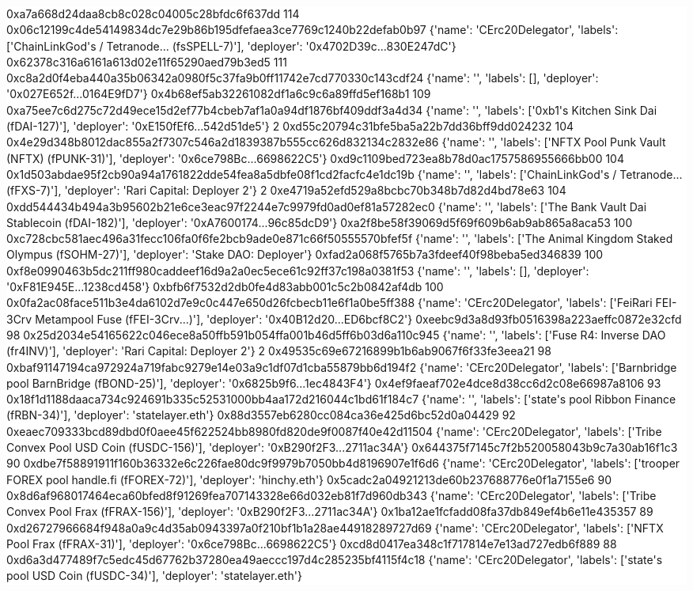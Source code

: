 0xa7a668d24daa8cb8c028c04005c28bfdc6f637dd 114 0x06c12199c4de54149834dc7e29b86b195dfefaea3ce7769c1240b22defab0b97
{'name': 'CErc20Delegator', 'labels': ['ChainLinkGod&#39;s / Tetranode... (fsSPELL-7)'], 'deployer': '0x4702D39c...830E247dC'}
0x62378c316a6161a613d02e11f65290aed79b3ed5 111 0xc8a2d0f4eba440a35b06342a0980f5c37fa9b0ff11742e7cd770330c143cdf24
{'name': '', 'labels': [], 'deployer': '0x027E652f...0164E9fD7'}
0x4b68ef5ab32261082df1a6c9c6a89ffd5ef168b1 109 0xa75ee7c6d275c72d49ece15d2ef77b4cbeb7af1a0a94df1876bf409ddf3a4d34
{'name': '', 'labels': ['0xb1&#39;s Kitchen Sink Dai (fDAI-127)'], 'deployer': '0xE150fEf6...542d51de5'} 2
0xd55c20794c31bfe5ba5a22b7dd36bff9dd024232 104 0x4e29d348b8012dac855a2f7307c546a2d1839387b555cc626d832134c2832e86
{'name': '', 'labels': ['NFTX Pool Punk Vault (NFTX) (fPUNK-31)'], 'deployer': '0x6ce798Bc...6698622C5'}
0xd9c1109bed723ea8b78d0ac1757586955666bb00 104 0x1d503abdae95f2cb90a94a1761822dde54fea8a5dbfe08f1cd2facfc4e1dc19b
{'name': '', 'labels': ['ChainLinkGod&#39;s / Tetranode... (fFXS-7)'], 'deployer': 'Rari Capital: Deployer 2'} 2
0xe4719a52efd529a8bcbc70b348b7d82d4bd78e63 104 0xdd544434b494a3b95602b21e6ce3eac97f2244e7c9979fd0ad0ef81a57282ec0
{'name': '', 'labels': ['The Bank Vault Dai Stablecoin (fDAI-182)'], 'deployer': '0xA7600174...96c85dcD9'}
0xa2f8be58f39069d5f69f609b6ab9ab865a8aca53 100 0xc728cbc581aec496a31fecc106fa0f6fe2bcb9ade0e871c66f50555570bfef5f
{'name': '', 'labels': ['The Animal Kingdom Staked Olympus (fSOHM-27)'], 'deployer': 'Stake DAO: Deployer'}
0xfad2a068f5765b7a3fdeef40f98beba5ed346839 100 0xf8e0990463b5dc211ff980caddeef16d9a2a0ec5ece61c92ff37c198a0381f53
{'name': '', 'labels': [], 'deployer': '0xF81E945E...1238cd458'}
0xbfb6f7532d2db0fe4d83abb001c5c2b0842af4db 100 0x0fa2ac08face511b3e4da6102d7e9c0c447e650d26fcbecb11e6f1a0be5ff388
{'name': 'CErc20Delegator', 'labels': ['FeiRari FEI-3Crv Metampool Fuse (fFEI-3Crv...)'], 'deployer': '0x40B12d20...ED6bcf8C2'}
0xeebc9d3a8d93fb0516398a223aeffc0872e32cfd 98 0x25d2034e54165622c046ece8a50ffb591b054ffa001b46d5ff6b03d6a110c945
{'name': '', 'labels': ['Fuse R4: Inverse DAO (fr4INV)'], 'deployer': 'Rari Capital: Deployer 2'} 2
0x49535c69e67216899b1b6ab9067f6f33fe3eea21 98 0xbaf91147194ca972924a719fabc9279e14e03a9c1df07d1cba55879bb6d194f2
{'name': 'CErc20Delegator', 'labels': ['Barnbridge pool BarnBridge (fBOND-25)'], 'deployer': '0x6825b9f6...1ec4843F4'}
0x4ef9faeaf702e4dce8d38cc6d2c08e66987a8106 93 0x18f1d1188daaca734c924691b335c52531000bb4aa172d216044c1bd61f184c7
{'name': '', 'labels': ['state&#39;s pool Ribbon Finance (fRBN-34)'], 'deployer': 'statelayer.eth'}
0x88d3557eb6280cc084ca36e425d6bc52d0a04429 92 0xeaec709333bcd89dbd0f0aee45f622524bb8980fd820de9f0087f40e42d11504
{'name': 'CErc20Delegator', 'labels': ['Tribe Convex Pool USD Coin (fUSDC-156)'], 'deployer': '0xB290f2F3...2711ac34A'}
0x644375f7145c7f2b520058043b9c7a30ab16f1c3 90 0xdbe7f58891911f160b36332e6c226fae80dc9f9979b7050bb4d8196907e1f6d6
{'name': 'CErc20Delegator', 'labels': ['trooper FOREX pool handle.fi (fFOREX-72)'], 'deployer': 'hinchy.eth'}
0x5cadc2a04921213de60b237688776e0f1a7155e6 90 0x8d6af968017464eca60bfed8f91269fea707143328e66d032eb81f7d960db343
{'name': 'CErc20Delegator', 'labels': ['Tribe Convex Pool Frax (fFRAX-156)'], 'deployer': '0xB290f2F3...2711ac34A'}
0x1ba12ae1fcfadd08fa37db849ef4b6e11e435357 89 0xd26727966684f948a0a9c4d35ab0943397a0f210bf1b1a28ae44918289727d69
{'name': 'CErc20Delegator', 'labels': ['NFTX Pool Frax (fFRAX-31)'], 'deployer': '0x6ce798Bc...6698622C5'}
0xcd8d0417ea348c1f717814e7e13ad727edb6f889 88 0xd6a3d477489f7c5edc45d67762b37280ea49aeccc197d4c285235bf4115f4c18
{'name': 'CErc20Delegator', 'labels': ['state&#39;s pool USD Coin (fUSDC-34)'], 'deployer': 'statelayer.eth'}